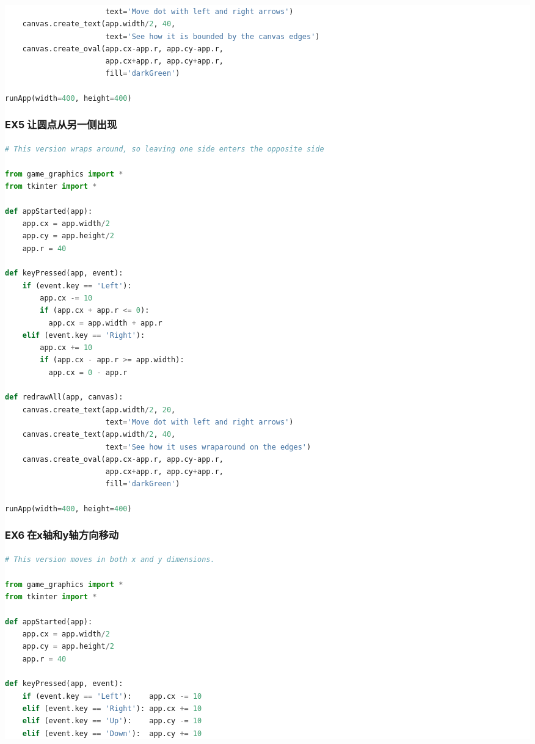 ```py
                       text='Move dot with left and right arrows')
    canvas.create_text(app.width/2, 40,
                       text='See how it is bounded by the canvas edges')
    canvas.create_oval(app.cx-app.r, app.cy-app.r,
                       app.cx+app.r, app.cy+app.r,
                       fill='darkGreen')

runApp(width=400, height=400)
```

### EX5 让圆点从另一侧出现

```py
# This version wraps around, so leaving one side enters the opposite side

from game_graphics import *
from tkinter import *

def appStarted(app):
    app.cx = app.width/2
    app.cy = app.height/2
    app.r = 40

def keyPressed(app, event):
    if (event.key == 'Left'):
        app.cx -= 10
        if (app.cx + app.r <= 0):
          app.cx = app.width + app.r
    elif (event.key == 'Right'):
        app.cx += 10
        if (app.cx - app.r >= app.width):
          app.cx = 0 - app.r

def redrawAll(app, canvas):
    canvas.create_text(app.width/2, 20,
                       text='Move dot with left and right arrows')
    canvas.create_text(app.width/2, 40,
                       text='See how it uses wraparound on the edges')
    canvas.create_oval(app.cx-app.r, app.cy-app.r,
                       app.cx+app.r, app.cy+app.r,
                       fill='darkGreen')

runApp(width=400, height=400)
```

### EX6 在x轴和y轴方向移动

```py
# This version moves in both x and y dimensions.

from game_graphics import *
from tkinter import *

def appStarted(app):
    app.cx = app.width/2
    app.cy = app.height/2
    app.r = 40

def keyPressed(app, event):
    if (event.key == 'Left'):    app.cx -= 10
    elif (event.key == 'Right'): app.cx += 10
    elif (event.key == 'Up'):    app.cy -= 10
    elif (event.key == 'Down'):  app.cy += 10

```